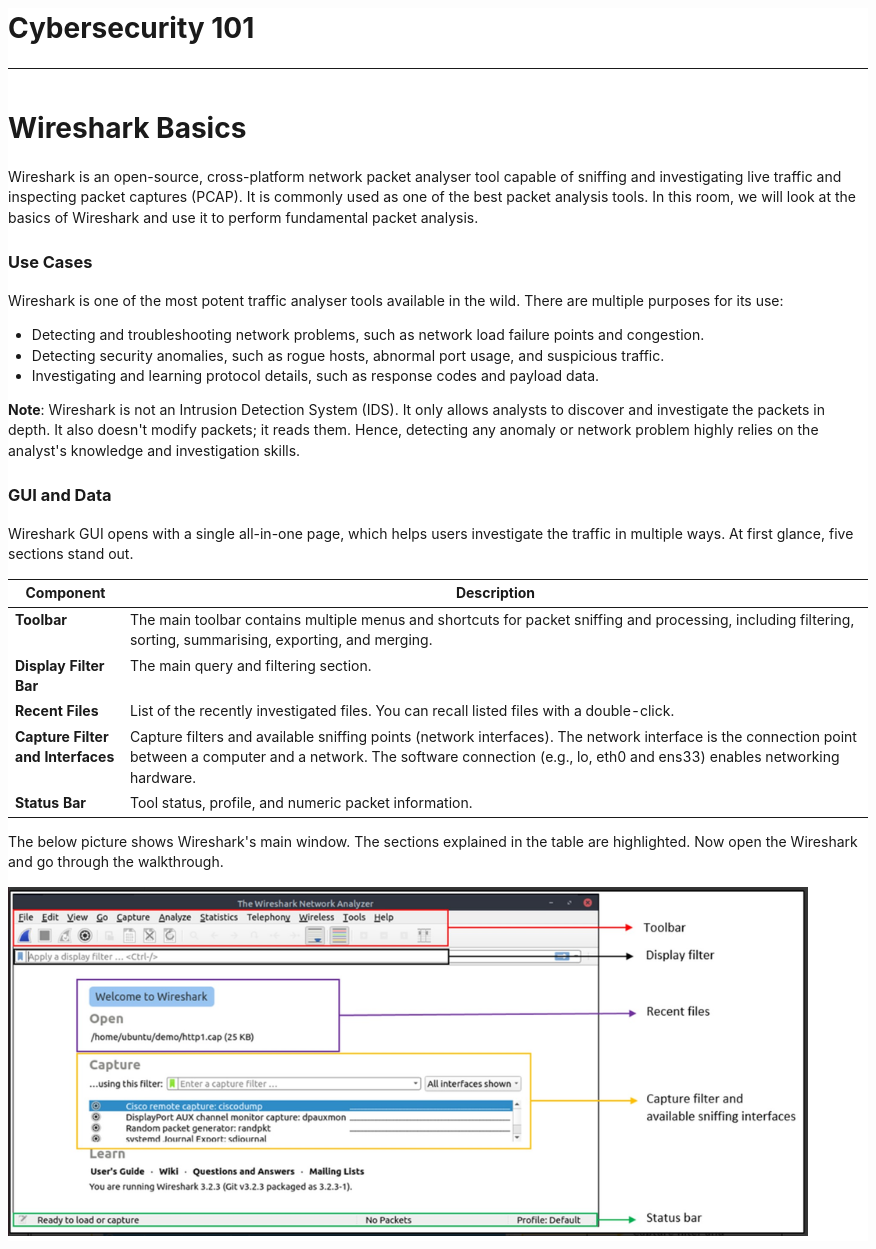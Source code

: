 # Cybersecurity 101 
---
# Wireshark Basics

Wireshark is an open-source, cross-platform network packet analyser tool capable of sniffing and investigating live traffic and inspecting packet captures (PCAP). It is commonly used as one of the best packet analysis tools. In this room, we will look at the basics of Wireshark and use it to perform fundamental packet analysis.

### Use Cases

Wireshark is one of the most potent traffic analyser tools available in the wild. There are multiple purposes for its use:

- Detecting and troubleshooting network problems, such as network load failure points and congestion.
- Detecting security anomalies, such as rogue hosts, abnormal port usage, and suspicious traffic.
- Investigating and learning protocol details, such as response codes and payload data. 

**Note**: Wireshark is not an Intrusion Detection System (IDS). It only allows analysts to discover and investigate the packets in depth. It also doesn't modify packets; it reads them. Hence, detecting any anomaly or network problem highly relies on the analyst's knowledge and investigation skills.


### GUI and Data

Wireshark GUI opens with a single all-in-one page, which helps users investigate the traffic in multiple ways. At first glance, five sections stand out.

| **Component**              | **Description**                                                                                                                                              |
|----------------------------|--------------------------------------------------------------------------------------------------------------------------------------------------------------|
| **Toolbar**                 | The main toolbar contains multiple menus and shortcuts for packet sniffing and processing, including filtering, sorting, summarising, exporting, and merging. |
| **Display Filter Bar**     | The main query and filtering section.                                                                                                                        |
| **Recent Files**           | List of the recently investigated files. You can recall listed files with a double-click.                                                                     |
| **Capture Filter and Interfaces** | Capture filters and available sniffing points (network interfaces).  The network interface is the connection point between a computer and a network. The software connection (e.g., lo, eth0 and ens33) enables networking hardware. |
| **Status Bar**             | Tool status, profile, and numeric packet information.                                                                                                        |

The below picture shows Wireshark's main window. The sections explained in the table are highlighted. Now open the Wireshark and go through the walkthrough.

<img src="./Cybersecurity_101_screenshots/wireshark01.jpg" width="800" alt="Screenshot 1"> <br>